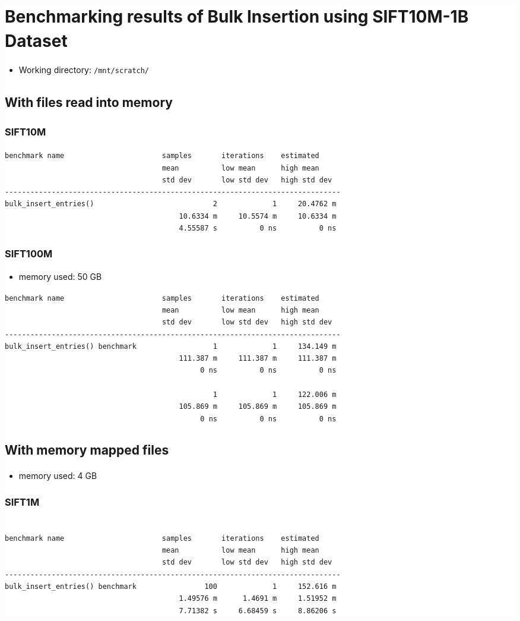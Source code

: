 # Benchmarking results of Bulk Insertion using SIFT10M-1B Dataset

- Working directory: `/mnt/scratch/`

## With files read into memory                                                

### SIFT10M

```
benchmark name                       samples       iterations    estimated
                                     mean          low mean      high mean
                                     std dev       low std dev   high std dev
-------------------------------------------------------------------------------
bulk_insert_entries()                            2             1     20.4762 m 
                                         10.6334 m     10.5574 m     10.6334 m 
                                         4.55587 s          0 ns          0 ns 
```

### SIFT100M

- memory used: 50 GB

```
benchmark name                       samples       iterations    estimated
                                     mean          low mean      high mean
                                     std dev       low std dev   high std dev
-------------------------------------------------------------------------------
bulk_insert_entries() benchmark                  1             1     134.149 m 
                                         111.387 m     111.387 m     111.387 m 
                                              0 ns          0 ns          0 ns 

                                                 1             1     122.006 m 
                                         105.869 m     105.869 m     105.869 m 
                                              0 ns          0 ns          0 ns 
```

## With memory mapped files                                                   
- memory used: 4 GB

### SIFT1M

```

benchmark name                       samples       iterations    estimated
                                     mean          low mean      high mean
                                     std dev       low std dev   high std dev
-------------------------------------------------------------------------------
bulk_insert_entries() benchmark                100             1     152.616 m
                                         1.49576 m      1.4691 m     1.51952 m
                                         7.71382 s     6.68459 s     8.86206 s
```
